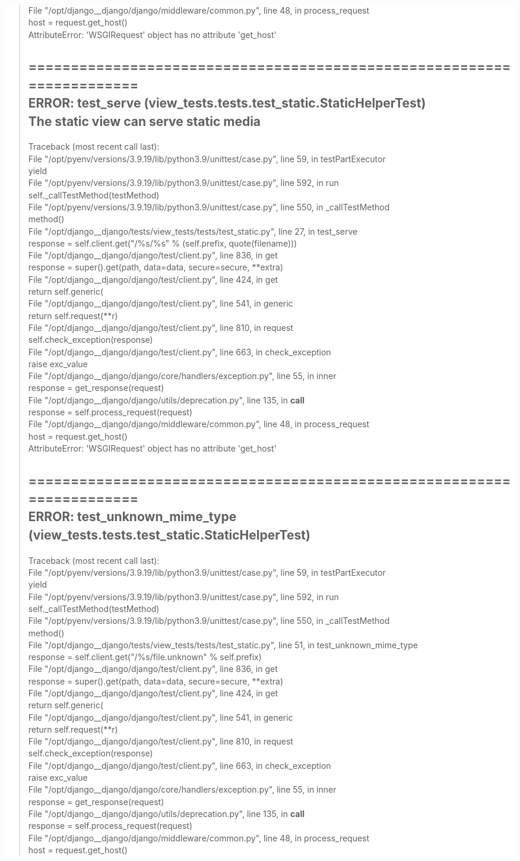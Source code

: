 >   File "/opt/django__django/django/middleware/common.py", line 48, in process_request  
>     host = request.get_host()  
> AttributeError: 'WSGIRequest' object has no attribute 'get_host'  
>   
> ======================================================================  
> ERROR: test_serve (view_tests.tests.test_static.StaticHelperTest)  
> The static view can serve static media  
> ----------------------------------------------------------------------  
> Traceback (most recent call last):  
>   File "/opt/pyenv/versions/3.9.19/lib/python3.9/unittest/case.py", line 59, in testPartExecutor  
>     yield  
>   File "/opt/pyenv/versions/3.9.19/lib/python3.9/unittest/case.py", line 592, in run  
>     self._callTestMethod(testMethod)  
>   File "/opt/pyenv/versions/3.9.19/lib/python3.9/unittest/case.py", line 550, in _callTestMethod  
>     method()  
>   File "/opt/django__django/tests/view_tests/tests/test_static.py", line 27, in test_serve  
>     response = self.client.get("/%s/%s" % (self.prefix, quote(filename)))  
>   File "/opt/django__django/django/test/client.py", line 836, in get  
>     response = super().get(path, data=data, secure=secure, **extra)  
>   File "/opt/django__django/django/test/client.py", line 424, in get  
>     return self.generic(  
>   File "/opt/django__django/django/test/client.py", line 541, in generic  
>     return self.request(**r)  
>   File "/opt/django__django/django/test/client.py", line 810, in request  
>     self.check_exception(response)  
>   File "/opt/django__django/django/test/client.py", line 663, in check_exception  
>     raise exc_value  
>   File "/opt/django__django/django/core/handlers/exception.py", line 55, in inner  
>     response = get_response(request)  
>   File "/opt/django__django/django/utils/deprecation.py", line 135, in __call__  
>     response = self.process_request(request)  
>   File "/opt/django__django/django/middleware/common.py", line 48, in process_request  
>     host = request.get_host()  
> AttributeError: 'WSGIRequest' object has no attribute 'get_host'  
>   
> ======================================================================  
> ERROR: test_unknown_mime_type (view_tests.tests.test_static.StaticHelperTest)  
> ----------------------------------------------------------------------  
> Traceback (most recent call last):  
>   File "/opt/pyenv/versions/3.9.19/lib/python3.9/unittest/case.py", line 59, in testPartExecutor  
>     yield  
>   File "/opt/pyenv/versions/3.9.19/lib/python3.9/unittest/case.py", line 592, in run  
>     self._callTestMethod(testMethod)  
>   File "/opt/pyenv/versions/3.9.19/lib/python3.9/unittest/case.py", line 550, in _callTestMethod  
>     method()  
>   File "/opt/django__django/tests/view_tests/tests/test_static.py", line 51, in test_unknown_mime_type  
>     response = self.client.get("/%s/file.unknown" % self.prefix)  
>   File "/opt/django__django/django/test/client.py", line 836, in get  
>     response = super().get(path, data=data, secure=secure, **extra)  
>   File "/opt/django__django/django/test/client.py", line 424, in get  
>     return self.generic(  
>   File "/opt/django__django/django/test/client.py", line 541, in generic  
>     return self.request(**r)  
>   File "/opt/django__django/django/test/client.py", line 810, in request  
>     self.check_exception(response)  
>   File "/opt/django__django/django/test/client.py", line 663, in check_exception  
>     raise exc_value  
>   File "/opt/django__django/django/core/handlers/exception.py", line 55, in inner  
>     response = get_response(request)  
>   File "/opt/django__django/django/utils/deprecation.py", line 135, in __call__  
>     response = self.process_request(request)  
>   File "/opt/django__django/django/middleware/common.py", line 48, in process_request  
>     host = request.get_host()  